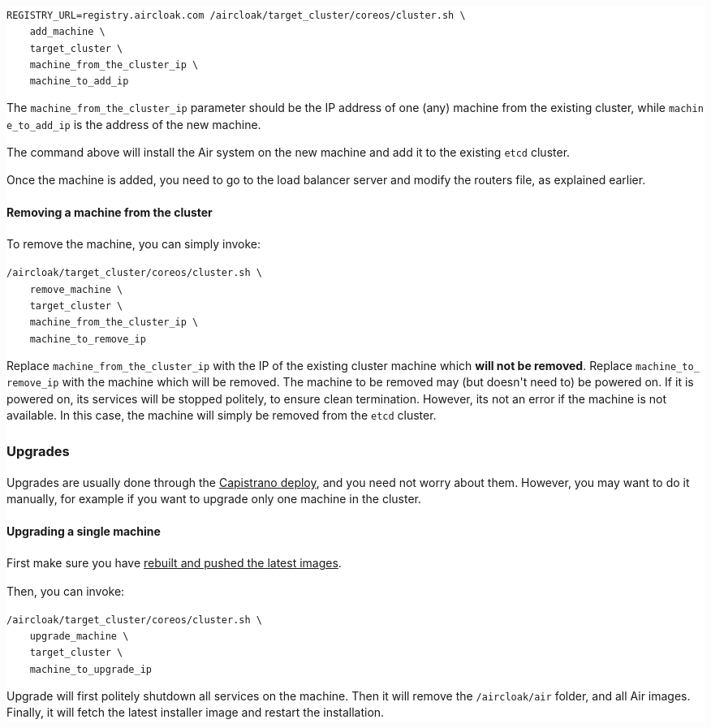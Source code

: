 ```
REGISTRY_URL=registry.aircloak.com /aircloak/target_cluster/coreos/cluster.sh \
    add_machine \
    target_cluster \
    machine_from_the_cluster_ip \
    machine_to_add_ip
```

The `machine_from_the_cluster_ip` parameter should be the IP address of one (any) machine from the existing cluster, while `machine_to_add_ip` is the address of the new machine.

The command above will install the Air system on the new machine and add it to the existing `etcd` cluster.

Once the machine is added, you need to go to the load balancer server and modify the routers file, as explained earlier.

#### Removing a machine from the cluster

To remove the machine, you can simply invoke:

```
/aircloak/target_cluster/coreos/cluster.sh \
    remove_machine \
    target_cluster \
    machine_from_the_cluster_ip \
    machine_to_remove_ip
```

Replace `machine_from_the_cluster_ip` with the IP of the existing cluster machine which __will not be removed__. Replace `machine_to_remove_ip` with the machine which will be removed. The machine to be removed may (but doesn't need to) be powered on. If it is powered on, its services will be stopped politely, to ensure clean termination. However, its not an error if the machine is not available. In this case, the machine will simply be removed from the `etcd` cluster.

### Upgrades

Upgrades are usually done through the [Capistrano deploy](#capistrano-deploy), and you need not worry about them. However, you may want to do it manually, for example if you want to upgrade only one machine in the cluster.

#### Upgrading a single machine

First make sure you have [rebuilt and pushed the latest images](#manually-building-images).

Then, you can invoke:

```
/aircloak/target_cluster/coreos/cluster.sh \
    upgrade_machine \
    target_cluster \
    machine_to_upgrade_ip
```

Upgrade will first politely shutdown all services on the machine. Then it will remove the `/aircloak/air` folder, and all Air images. Finally, it will fetch the latest installer image and restart the installation.
